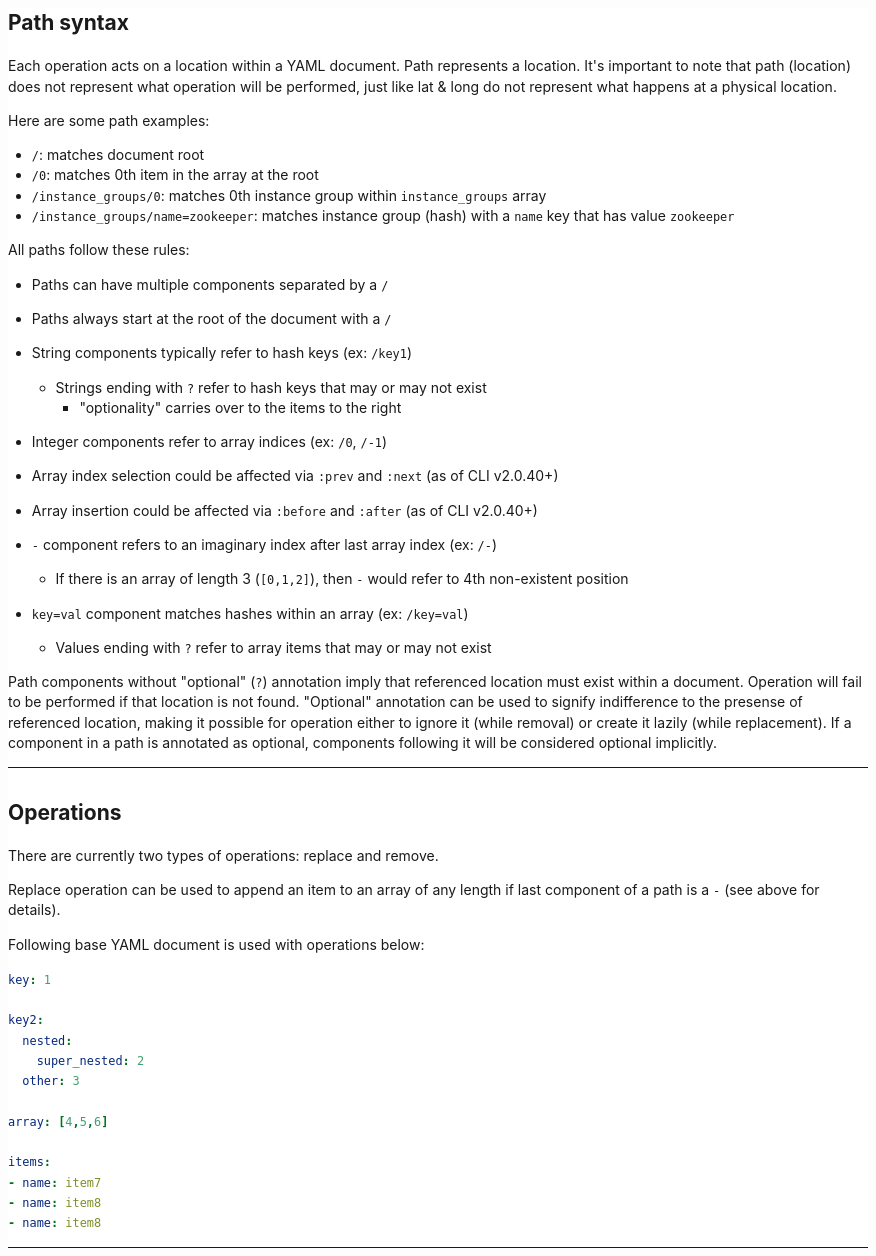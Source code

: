 ## <a id="path"></a> Path syntax

Each operation acts on a location within a YAML document. Path represents a location. It's important to note that path (location) does not represent what operation will be performed, just like lat & long do not represent what happens at a physical location.

Here are some path examples:

- `/`: matches document root
- `/0`: matches 0th item in the array at the root
- `/instance_groups/0`: matches 0th instance group within `instance_groups` array
- `/instance_groups/name=zookeeper`: matches instance group (hash) with a `name` key that has value `zookeeper`

All paths follow these rules:

- Paths can have multiple components separated by a `/`

- Paths always start at the root of the document with a `/`

- String components typically refer to hash keys (ex: `/key1`)
  - Strings ending with `?` refer to hash keys that may or may not exist
    - "optionality" carries over to the items to the right

- Integer components refer to array indices (ex: `/0`, `/-1`)

- Array index selection could be affected via `:prev` and `:next` (as of CLI v2.0.40+)

- Array insertion could be affected via `:before` and `:after` (as of CLI v2.0.40+)

- `-` component refers to an imaginary index after last array index (ex: `/-`)
  - If there is an array of length 3 (`[0,1,2]`), then `-` would refer to 4th non-existent position

- `key=val` component matches hashes within an array (ex: `/key=val`)
  - Values ending with `?` refer to array items that may or may not exist

Path components without "optional" (`?`) annotation imply that referenced location must exist within a document. Operation will fail to be performed if that location is not found. "Optional" annotation can be used to signify indifference to the presense of referenced location, making it possible for operation either to ignore it (while removal) or create it lazily (while replacement). If a component in a path is annotated as optional, components following it will be considered optional implicitly.

---
## <a id="ops"></a> Operations

There are currently two types of operations: replace and remove.

Replace operation can be used to append an item to an array of any length if last component of a path is a `-` (see above for details).

Following base YAML document is used with operations below:

```yaml
key: 1

key2:
  nested:
    super_nested: 2
  other: 3

array: [4,5,6]

items:
- name: item7
- name: item8
- name: item8
```

---